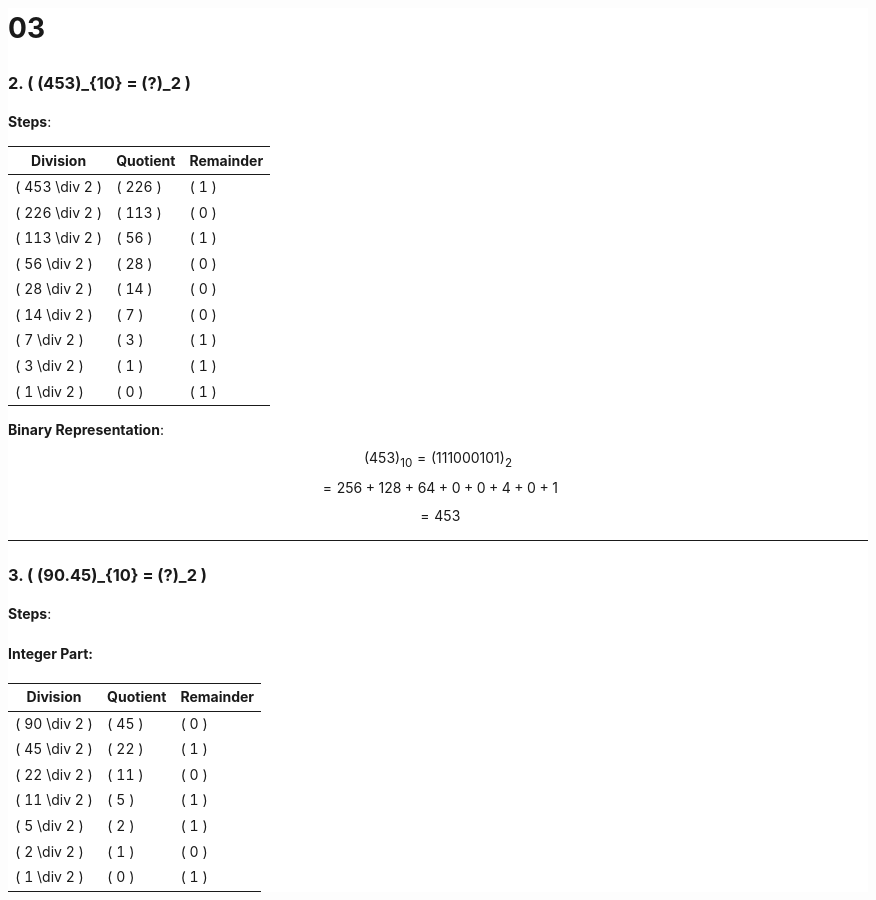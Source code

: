 


# 03

### 2. \( (453)_{10} = (?)_2 \)

**Steps**:  

| Division | Quotient | Remainder |  
|----------|----------|-----------|  
| \( 453 \div 2 \) | \( 226 \) | \( 1 \) |  
| \( 226 \div 2 \) | \( 113 \) | \( 0 \) |  
| \( 113 \div 2 \) | \( 56 \)  | \( 1 \) |  
| \( 56 \div 2 \)  | \( 28 \)  | \( 0 \) |  
| \( 28 \div 2 \)  | \( 14 \)  | \( 0 \) |  
| \( 14 \div 2 \)  | \( 7 \)   | \( 0 \) |  
| \( 7 \div 2 \)   | \( 3 \)   | \( 1 \) |  
| \( 3 \div 2 \)   | \( 1 \)   | \( 1 \) |  
| \( 1 \div 2 \)   | \( 0 \)   | \( 1 \) |  

**Binary Representation**:  
$$
(453)_{10} = (111000101)_2
$$ 
$$
= 256 + 128 + 64 + 0 + 0 + 4 + 0 + 1
$$ 
$$
= 453
$$

---

### 3. \( (90.45)_{10} = (?)_2 \)

**Steps**:  

#### Integer Part:
| Division | Quotient | Remainder |  
|----------|----------|-----------|  
| \( 90 \div 2 \)  | \( 45 \) | \( 0 \) |  
| \( 45 \div 2 \)  | \( 22 \) | \( 1 \) |  
| \( 22 \div 2 \)  | \( 11 \) | \( 0 \) |  
| \( 11 \div 2 \)  | \( 5 \)  | \( 1 \) |  
| \( 5 \div 2 \)   | \( 2 \)  | \( 1 \) |  
| \( 2 \div 2 \)   | \( 1 \)  | \( 0 \) |  
| \( 1 \div 2 \)   | \( 0 \)  | \( 1 \) |  
